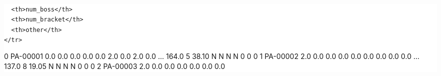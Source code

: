       <th>num_boss</th>
      <th>num_bracket</th>
      <th>other</th>
    </tr>
  </thead>
  <tbody>
    <tr>
      <th>0</th>
      <td>PA-00001</td>
      <td>0.0</td>
      <td>0.0</td>
      <td>0.0</td>
      <td>0.0</td>
      <td>0.0</td>
      <td>2.0</td>
      <td>0.0</td>
      <td>2.0</td>
      <td>0.0</td>
      <td>...</td>
      <td>164.0</td>
      <td>5</td>
      <td>38.10</td>
      <td>N</td>
      <td>N</td>
      <td>N</td>
      <td>N</td>
      <td>0</td>
      <td>0</td>
      <td>0</td>
    </tr>
    <tr>
      <th>1</th>
      <td>PA-00002</td>
      <td>2.0</td>
      <td>0.0</td>
      <td>0.0</td>
      <td>0.0</td>
      <td>0.0</td>
      <td>0.0</td>
      <td>0.0</td>
      <td>0.0</td>
      <td>0.0</td>
      <td>...</td>
      <td>137.0</td>
      <td>8</td>
      <td>19.05</td>
      <td>N</td>
      <td>N</td>
      <td>N</td>
      <td>N</td>
      <td>0</td>
      <td>0</td>
      <td>0</td>
    </tr>
    <tr>
      <th>2</th>
      <td>PA-00003</td>
      <td>2.0</td>
      <td>0.0</td>
      <td>0.0</td>
      <td>0.0</td>
      <td>0.0</td>
      <td>0.0</td>
      <td>0.0</td>